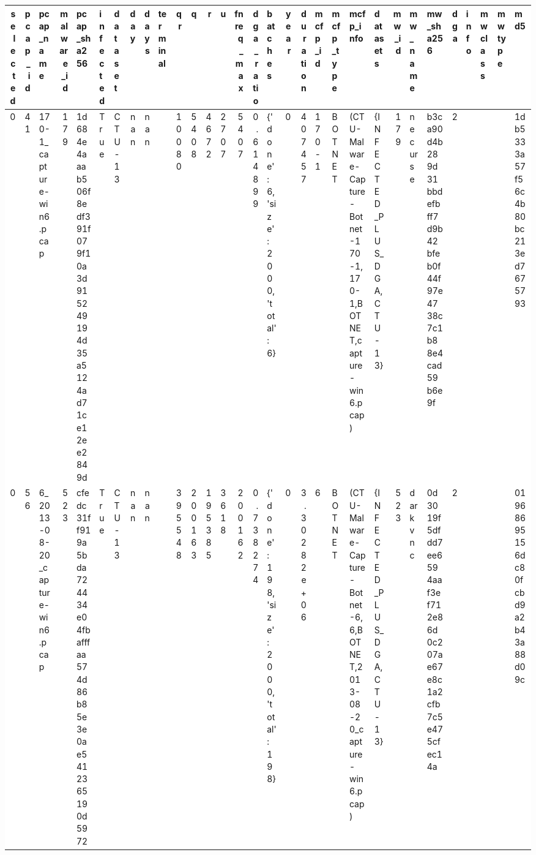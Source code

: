 |   selected |   pcap_id | pcap_name                                 |   malware_id | pcap_sha256                                                      | infected   | dataset    |   day |   days | terminal   |      qr |       q |       r |     u |   fnreq_max |   dga_ratio | batches                                     |   year |         duration | mcfp_id   | mcfp_type   | mcfp_info                                                                     | datasets                           |   mw_id | mw_name                                   | mw_sha256                                                        |   dga | info                                                                                                                                                                                                                                                                                                                                                                                                                                                                                                                                      | mwclass   | mwtype   | md5                              |
|-----------:|----------:|:------------------------------------------|-------------:|:-----------------------------------------------------------------|:-----------|:-----------|------:|-------:|:-----------|--------:|--------:|--------:|------:|------------:|------------:|:--------------------------------------------|-------:|-----------------:|:----------|:------------|:------------------------------------------------------------------------------|:-----------------------------------|--------:|:------------------------------------------|:-----------------------------------------------------------------|------:|:------------------------------------------------------------------------------------------------------------------------------------------------------------------------------------------------------------------------------------------------------------------------------------------------------------------------------------------------------------------------------------------------------------------------------------------------------------------------------------------------------------------------------------------|:----------|:---------|:---------------------------------|
|          0 |        41 | 170-1_capture-win6.pcap                   |          179 | 1d684e4aaab506f8edf391f079f10a3d915249194d35a5124ad71ce12ee2849d | True       | CTU-13     |   nan |    nan |            |   10080 |    5408 |    4672 |  2707 |        5407 | 0.614899    | {'done': 6, 'size': 2000, 'total': 6}       |      0 | 407457           | 170-1     | BOTNET      | (CTU-Malware-Capture-Botnet-170-1,170-1,BOTNET,capture-win6.pcap)             | {INFECTED_PLUS_DGA,CTU-13}         |     179 | necurse                                   | b3ca90d4b289d31bbdefbff7d9b42bfeb0f44f97e4738c7c1b88e4cad59b6e9f |     2 |                                                                                                                                                                                                                                                                                                                                                                                                                                                                                                                                           |           |          | 1db5333a57f56c4b80bc213ed7675793 |
|          0 |        56 | 6_2013-08-20_capture-win6.pcap            |          523 | cfedc31ff919a5bda724434e04fbafffaa574d86b85e3e0ae5412365190d5972 | True       | CTU-13     |   nan |    nan |            |  395548 |  200163 |  195385 |  3618 |      200162 | 0.738274    | {'done': 198, 'size': 2000, 'total': 198}   |      0 |      3.30282e+06 | 6         | BOTNET      | (CTU-Malware-Capture-Botnet-6,6,BOTNET,2013-08-20_capture-win6.pcap)          | {INFECTED_PLUS_DGA,CTU-13}         |     523 | darkvnc                                   | 0d3019f5dfdd7ee6594aaf3ef712e86d0c207ae67e8c1a2cfb7c5e475cfec14a |     2 |                                                                                                                                                                                                                                                                                                                                                                                                                                                                                                                                           |           |          | 01968695156dc80fcbd9a2b43a88d09c |